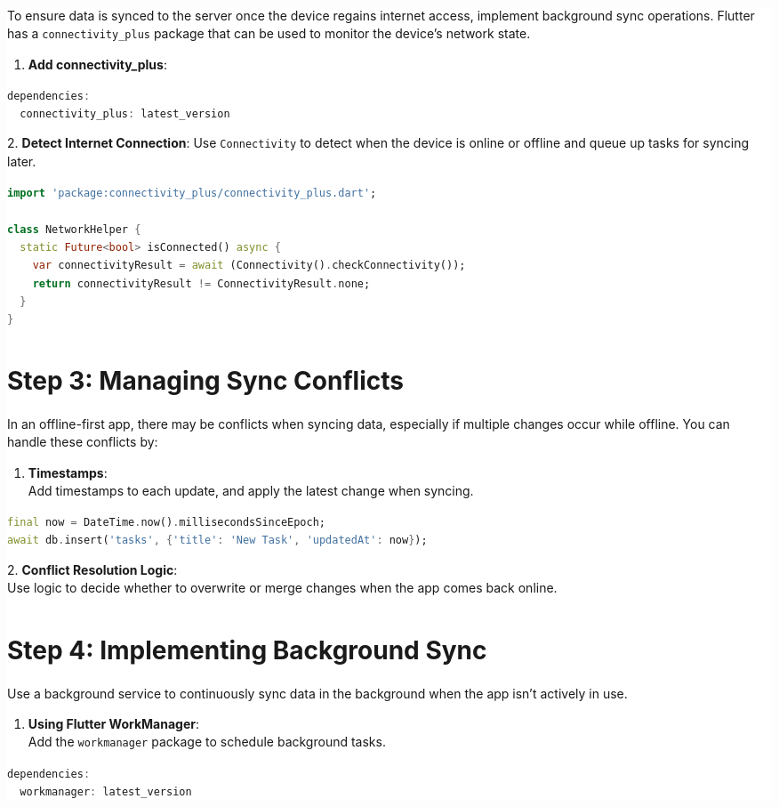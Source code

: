 To ensure data is synced to the server once the device regains internet access, implement background sync operations. Flutter has a `connectivity_plus` package that can be used to monitor the device’s network state.

1. **Add connectivity\_plus**:
    

```dart
dependencies:
  connectivity_plus: latest_version
```

2\. **Detect Internet Connection**: Use `Connectivity` to detect when the device is online or offline and queue up tasks for syncing later.

```dart
import 'package:connectivity_plus/connectivity_plus.dart';

class NetworkHelper {
  static Future<bool> isConnected() async {
    var connectivityResult = await (Connectivity().checkConnectivity());
    return connectivityResult != ConnectivityResult.none;
  }
}
```

# **Step 3: Managing Sync Conflicts**

In an offline-first app, there may be conflicts when syncing data, especially if multiple changes occur while offline. You can handle these conflicts by:

1. **Timestamps**:  
    Add timestamps to each update, and apply the latest change when syncing.
    

```dart
final now = DateTime.now().millisecondsSinceEpoch;
await db.insert('tasks', {'title': 'New Task', 'updatedAt': now});
```

2\. **Conflict Resolution Logic**:  
Use logic to decide whether to overwrite or merge changes when the app comes back online.

# **Step 4: Implementing Background Sync**

Use a background service to continuously sync data in the background when the app isn’t actively in use.

1. **Using Flutter WorkManager**:  
    Add the `workmanager` package to schedule background tasks.
    

```dart
dependencies:
  workmanager: latest_version
```
